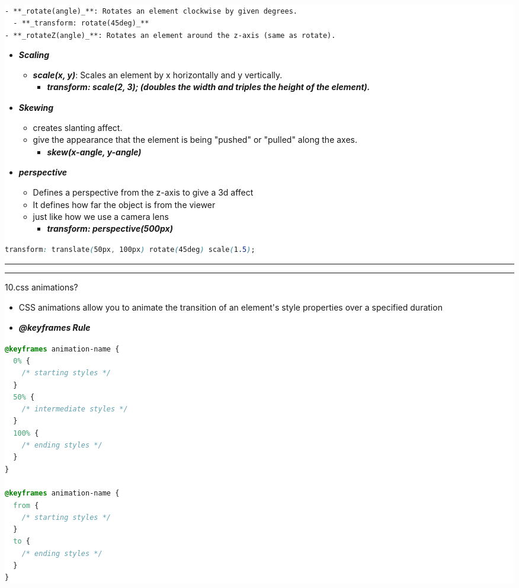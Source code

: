     - **_rotate(angle)_**: Rotates an element clockwise by given degrees.
      - **_transform: rotate(45deg)_**
    - **_rotateZ(angle)_**: Rotates an element around the z-axis (same as rotate).

  - **_Scaling_**

    - **_scale(x, y)_**: Scales an element by x horizontally and y vertically.
      - **_transform: scale(2, 3); (doubles the width and triples the height of the element)._**

  - **_Skewing_**

    - creates slanting affect.
    - give the appearance that the element is being "pushed" or "pulled" along the axes.
      - **_skew(x-angle, y-angle)_**

  - **_perspective_**
    - Defines a perspective from the z-axis to give a 3d affect
    - It defines how far the object is from the viewer
    - just like how we use a camera lens
      - **_transform: perspective(500px)_**

```css
transform: translate(50px, 100px) rotate(45deg) scale(1.5);
```

---

---

10.css animations?

- CSS animations allow you to animate the transition of an element's style properties over a specified duration

- **_@keyframes Rule_**

```css
@keyframes animation-name {
  0% {
    /* starting styles */
  }
  50% {
    /* intermediate styles */
  }
  100% {
    /* ending styles */
  }
}

@keyframes animation-name {
  from {
    /* starting styles */
  }
  to {
    /* ending styles */
  }
}
```
